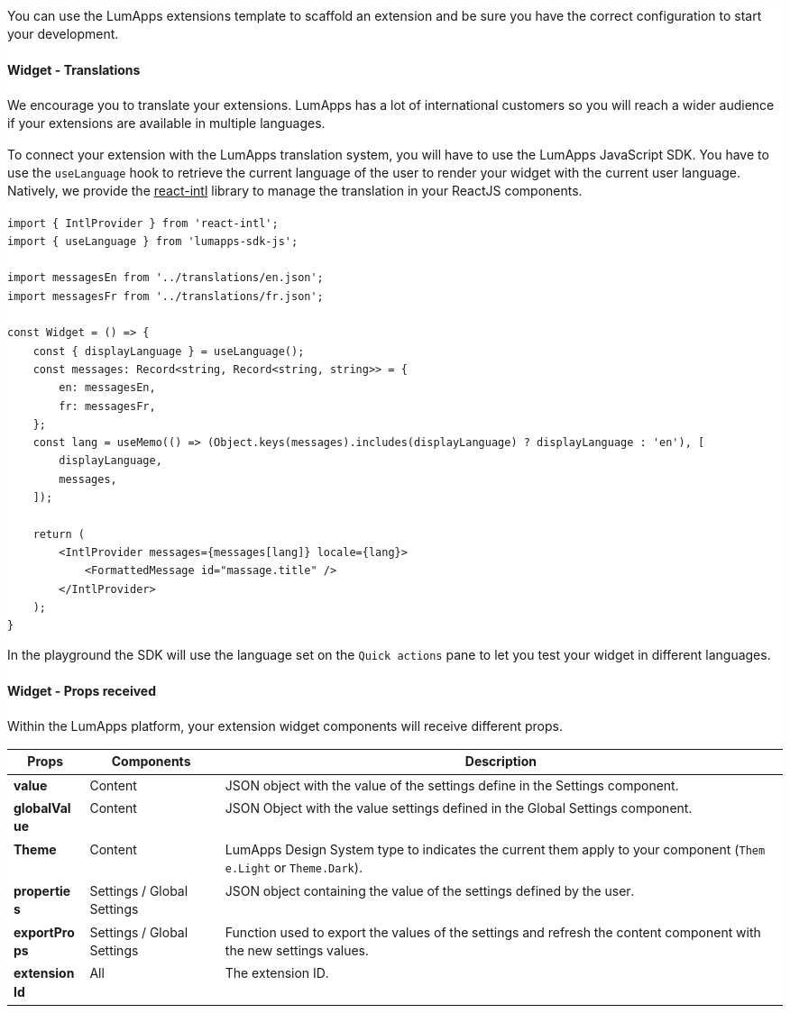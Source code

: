 You can use the LumApps extensions template to scaffold an extension and be sure you have the correct configuration to start your development.

#### Widget - Translations

We encourage you to translate your extensions. LumApps has a lot of international customers so you will reach a wider audience if your extensions are available in multiple languages.

To connect your extension with the LumApps translation system, you will have to use the LumApps JavaScript SDK. You have to use the `useLanguage` hook to retrieve the current language of the user to render your widget with the current user language. Natively, we provide the [react-intl](https://www.npmjs.com/package/react-intl) library to manage the translation in your ReactJS components.

```tsx
import { IntlProvider } from 'react-intl';
import { useLanguage } from 'lumapps-sdk-js';

import messagesEn from '../translations/en.json';
import messagesFr from '../translations/fr.json';

const Widget = () => {
    const { displayLanguage } = useLanguage();
    const messages: Record<string, Record<string, string>> = {
        en: messagesEn,
        fr: messagesFr,
    };
    const lang = useMemo(() => (Object.keys(messages).includes(displayLanguage) ? displayLanguage : 'en'), [
        displayLanguage,
        messages,
    ]);

    return (
        <IntlProvider messages={messages[lang]} locale={lang}>
            <FormattedMessage id="massage.title" />
        </IntlProvider>
    );
}
```

In the playground the SDK will use the language set on the `Quick actions` pane to let you test your widget in different languages.

#### Widget - Props received

Within the LumApps platform, your extension widget components will receive different props.

| Props           | Components                 | Description                                                                                                        |
| --------------- | -------------------------- | ------------------------------------------------------------------------------------------------------------------ |
| **value**       | Content                    | JSON object with the value of the settings define in the Settings component.                                       |
| **globalValue** | Content                    | JSON Object with the value settings defined in the Global Settings component.                                      |
| **Theme**       | Content                    | LumApps Design System type to indicates the current them apply to your component (`Theme.Light` or `Theme.Dark`).  |
| **properties**  | Settings / Global Settings | JSON object containing the value of the settings defined by the user.                                              |
| **exportProps** | Settings / Global Settings | Function used to export the values of the settings and refresh the content component with the new settings values. |
| **extensionId** | All                        | The extension ID.                                                                                                  |
